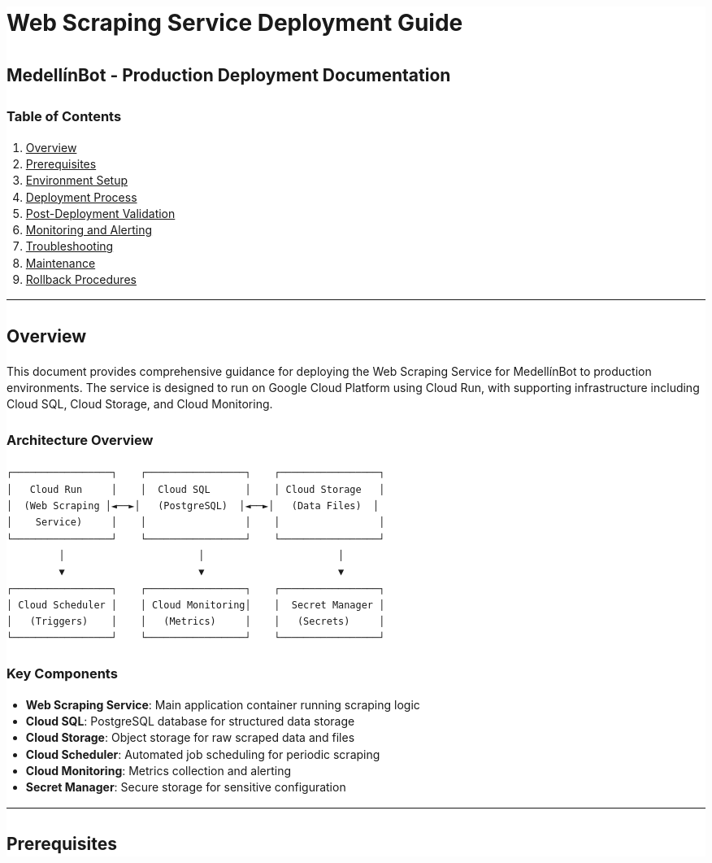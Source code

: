 # Web Scraping Service Deployment Guide
## MedellínBot - Production Deployment Documentation

### Table of Contents
1. [Overview](#overview)
2. [Prerequisites](#prerequisites)
3. [Environment Setup](#environment-setup)
4. [Deployment Process](#deployment-process)
5. [Post-Deployment Validation](#post-deployment-validation)
6. [Monitoring and Alerting](#monitoring-and-alerting)
7. [Troubleshooting](#troubleshooting)
8. [Maintenance](#maintenance)
9. [Rollback Procedures](#rollback-procedures)

---

## Overview

This document provides comprehensive guidance for deploying the Web Scraping Service for MedellínBot to production environments. The service is designed to run on Google Cloud Platform using Cloud Run, with supporting infrastructure including Cloud SQL, Cloud Storage, and Cloud Monitoring.

### Architecture Overview

```
┌─────────────────┐    ┌─────────────────┐    ┌─────────────────┐
│   Cloud Run     │    │  Cloud SQL      │    │ Cloud Storage   │
│  (Web Scraping │◄──►│   (PostgreSQL)  │◄──►│   (Data Files)  │
│    Service)     │    │                 │    │                 │
└─────────────────┘    └─────────────────┘    └─────────────────┘
         │                       │                       │
         ▼                       ▼                       ▼
┌─────────────────┐    ┌─────────────────┐    ┌─────────────────┐
│ Cloud Scheduler │    │ Cloud Monitoring│    │  Secret Manager │
│   (Triggers)    │    │   (Metrics)     │    │   (Secrets)     │
└─────────────────┘    └─────────────────┘    └─────────────────┘
```

### Key Components

- **Web Scraping Service**: Main application container running scraping logic
- **Cloud SQL**: PostgreSQL database for structured data storage
- **Cloud Storage**: Object storage for raw scraped data and files
- **Cloud Scheduler**: Automated job scheduling for periodic scraping
- **Cloud Monitoring**: Metrics collection and alerting
- **Secret Manager**: Secure storage for sensitive configuration

---

## Prerequisites
